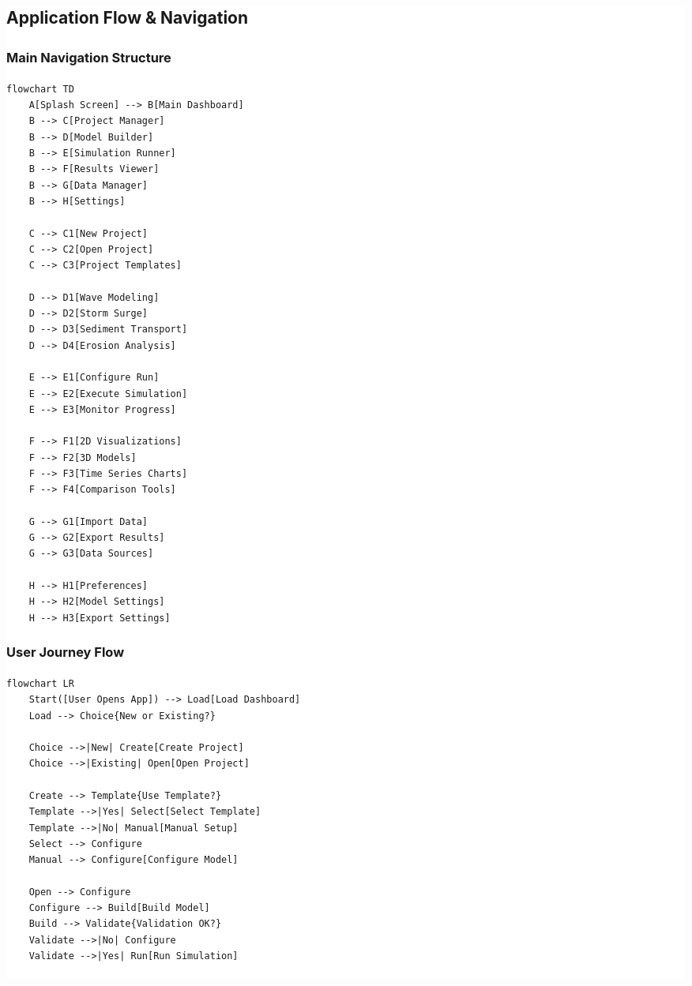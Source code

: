 ## Application Flow & Navigation

### Main Navigation Structure

```mermaid
flowchart TD
    A[Splash Screen] --> B[Main Dashboard]
    B --> C[Project Manager]
    B --> D[Model Builder]
    B --> E[Simulation Runner]
    B --> F[Results Viewer]
    B --> G[Data Manager]
    B --> H[Settings]
    
    C --> C1[New Project]
    C --> C2[Open Project]
    C --> C3[Project Templates]
    
    D --> D1[Wave Modeling]
    D --> D2[Storm Surge]
    D --> D3[Sediment Transport]
    D --> D4[Erosion Analysis]
    
    E --> E1[Configure Run]
    E --> E2[Execute Simulation]
    E --> E3[Monitor Progress]
    
    F --> F1[2D Visualizations]
    F --> F2[3D Models]
    F --> F3[Time Series Charts]
    F --> F4[Comparison Tools]
    
    G --> G1[Import Data]
    G --> G2[Export Results]
    G --> G3[Data Sources]
    
    H --> H1[Preferences]
    H --> H2[Model Settings]
    H --> H3[Export Settings]
```

### User Journey Flow

```mermaid
flowchart LR
    Start([User Opens App]) --> Load[Load Dashboard]
    Load --> Choice{New or Existing?}
    
    Choice -->|New| Create[Create Project]
    Choice -->|Existing| Open[Open Project]
    
    Create --> Template{Use Template?}
    Template -->|Yes| Select[Select Template]
    Template -->|No| Manual[Manual Setup]
    Select --> Configure
    Manual --> Configure[Configure Model]
    
    Open --> Configure
    Configure --> Build[Build Model]
    Build --> Validate{Validation OK?}
    Validate -->|No| Configure
    Validate -->|Yes| Run[Run Simulation]
    
```